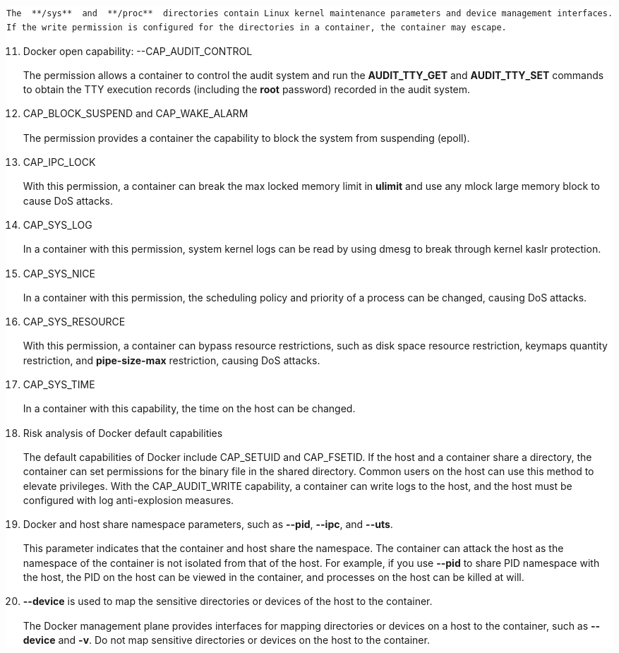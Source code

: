     The  **/sys**  and  **/proc**  directories contain Linux kernel maintenance parameters and device management interfaces. If the write permission is configured for the directories in a container, the container may escape.

11. Docker open capability: --CAP\_AUDIT\_CONTROL

    The permission allows a container to control the audit system and run the  **AUDIT\_TTY\_GET**  and  **AUDIT\_TTY\_SET**  commands to obtain the TTY execution records \(including the  **root**  password\) recorded in the audit system.

12. CAP\_BLOCK\_SUSPEND and CAP\_WAKE\_ALARM

    The permission provides a container the capability to block the system from suspending \(epoll\).

13. CAP\_IPC\_LOCK

    With this permission, a container can break the max locked memory limit in  **ulimit**  and use any mlock large memory block to cause DoS attacks.

14. CAP\_SYS\_LOG

    In a container with this permission, system kernel logs can be read by using dmesg to break through kernel kaslr protection.

15. CAP\_SYS\_NICE

    In a container with this permission, the scheduling policy and priority of a process can be changed, causing DoS attacks.

16. CAP\_SYS\_RESOURCE

    With this permission, a container can bypass resource restrictions, such as disk space resource restriction, keymaps quantity restriction, and  **pipe-size-max**  restriction, causing DoS attacks.

17. CAP\_SYS\_TIME

    In a container with this capability, the time on the host can be changed.

18. Risk analysis of Docker default capabilities

    The default capabilities of Docker include CAP\_SETUID and CAP\_FSETID. If the host and a container share a directory, the container can set permissions for the binary file in the shared directory. Common users on the host can use this method to elevate privileges. With the CAP\_AUDIT\_WRITE capability, a container can write logs to the host, and the host must be configured with log anti-explosion measures.

19. Docker and host share namespace parameters, such as  **--pid**,  **--ipc**, and  **--uts**.

    This parameter indicates that the container and host share the namespace. The container can attack the host as the namespace of the container is not isolated from that of the host. For example, if you use  **--pid**  to share PID namespace with the host, the PID on the host can be viewed in the container, and processes on the host can be killed at will.

20. **--device**  is used to map the sensitive directories or devices of the host to the container.

    The Docker management plane provides interfaces for mapping directories or devices on a host to the container, such as  **--device**  and  **-v**. Do not map sensitive directories or devices on the host to the container.


